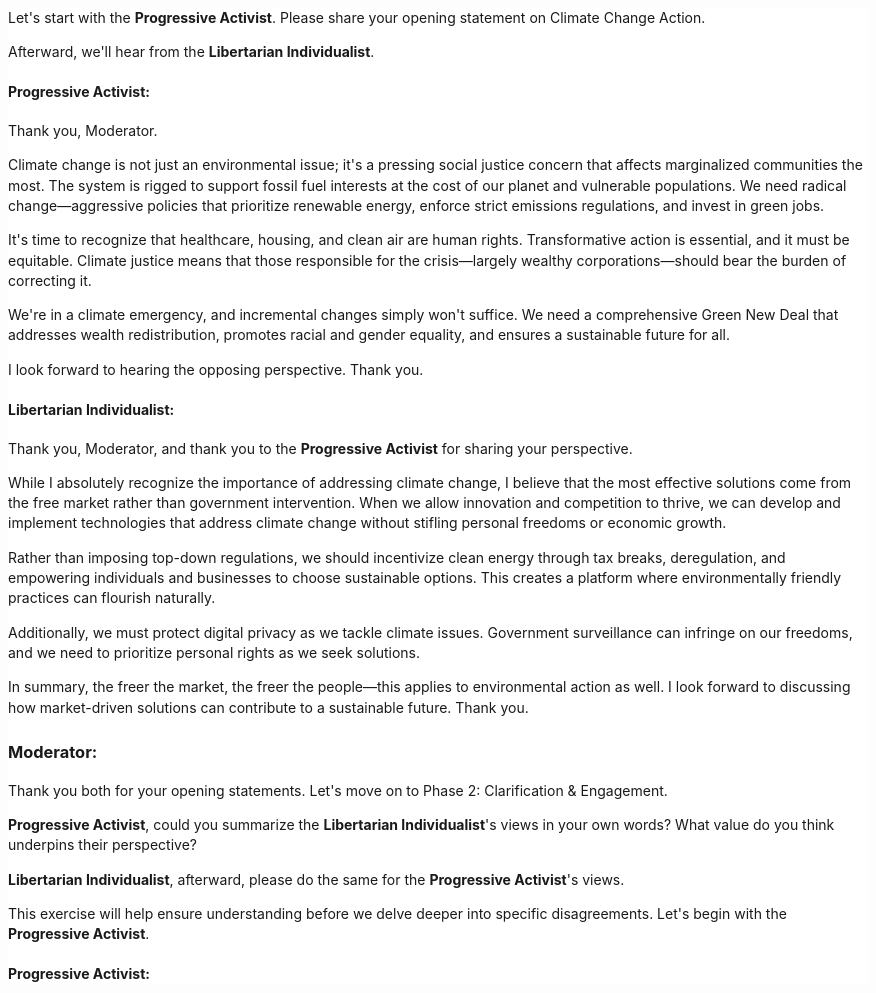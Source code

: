 Let's start with the **Progressive Activist**. Please share your opening statement on Climate Change Action.

Afterward, we'll hear from the **Libertarian Individualist**.

#### Progressive Activist:

Thank you, Moderator.

Climate change is not just an environmental issue; it's a pressing social justice concern that affects marginalized communities the most. The system is rigged to support fossil fuel interests at the cost of our planet and vulnerable populations. We need radical change—aggressive policies that prioritize renewable energy, enforce strict emissions regulations, and invest in green jobs.

It's time to recognize that healthcare, housing, and clean air are human rights. Transformative action is essential, and it must be equitable. Climate justice means that those responsible for the crisis—largely wealthy corporations—should bear the burden of correcting it. 

We're in a climate emergency, and incremental changes simply won't suffice. We need a comprehensive Green New Deal that addresses wealth redistribution, promotes racial and gender equality, and ensures a sustainable future for all.

I look forward to hearing the opposing perspective. Thank you.

#### Libertarian Individualist:

Thank you, Moderator, and thank you to the **Progressive Activist** for sharing your perspective.

While I absolutely recognize the importance of addressing climate change, I believe that the most effective solutions come from the free market rather than government intervention. When we allow innovation and competition to thrive, we can develop and implement technologies that address climate change without stifling personal freedoms or economic growth.

Rather than imposing top-down regulations, we should incentivize clean energy through tax breaks, deregulation, and empowering individuals and businesses to choose sustainable options. This creates a platform where environmentally friendly practices can flourish naturally.

Additionally, we must protect digital privacy as we tackle climate issues. Government surveillance can infringe on our freedoms, and we need to prioritize personal rights as we seek solutions.

In summary, the freer the market, the freer the people—this applies to environmental action as well. I look forward to discussing how market-driven solutions can contribute to a sustainable future. Thank you.

### Moderator:

Thank you both for your opening statements. Let's move on to Phase 2: Clarification & Engagement.

**Progressive Activist**, could you summarize the **Libertarian Individualist**'s views in your own words? What value do you think underpins their perspective?

**Libertarian Individualist**, afterward, please do the same for the **Progressive Activist**'s views.

This exercise will help ensure understanding before we delve deeper into specific disagreements. Let's begin with the **Progressive Activist**.

#### Progressive Activist:
